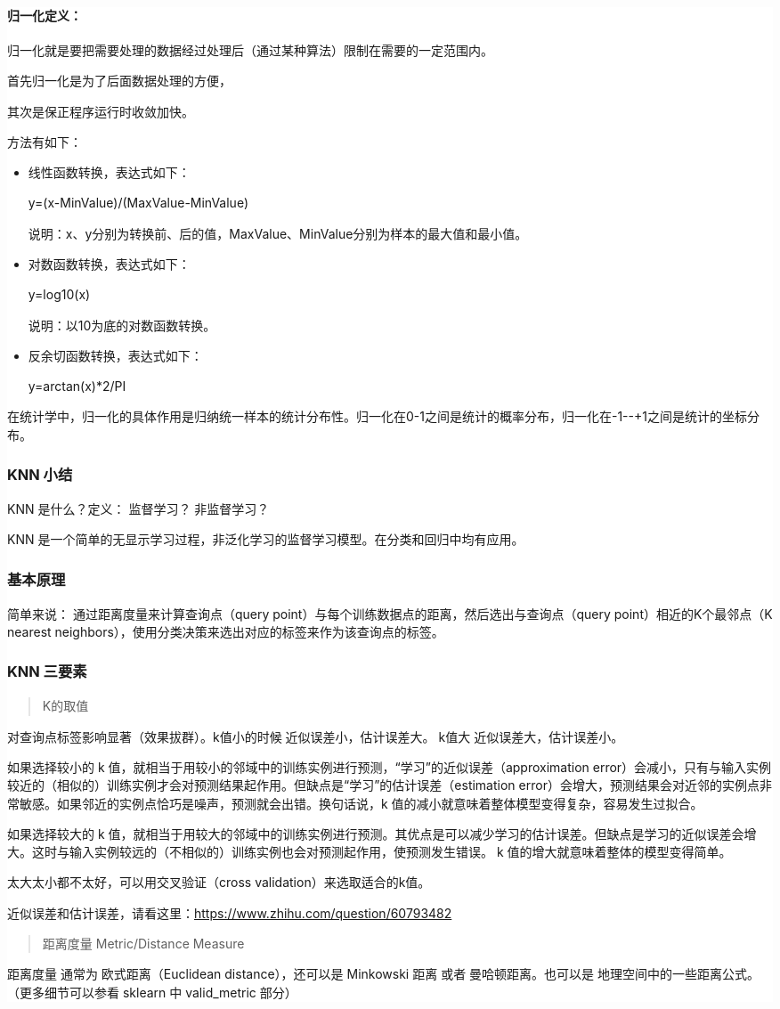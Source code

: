 #### 归一化定义： 

归一化就是要把需要处理的数据经过处理后（通过某种算法）限制在需要的一定范围内。

 首先归一化是为了后面数据处理的方便，
 
 其次是保正程序运行时收敛加快。 
 
 方法有如下：

 * 线性函数转换，表达式如下：　　

   y=(x-MinValue)/(MaxValue-MinValue)　　

   说明：x、y分别为转换前、后的值，MaxValue、MinValue分别为样本的最大值和最小值。　　

 * 对数函数转换，表达式如下：　　

   y=log10(x)　　

    说明：以10为底的对数函数转换。

  * 反余切函数转换，表达式如下：

     y=arctan(x)*2/PI　




在统计学中，归一化的具体作用是归纳统一样本的统计分布性。归一化在0-1之间是统计的概率分布，归一化在-1--+1之间是统计的坐标分布。


### KNN 小结

KNN 是什么？定义： 监督学习？ 非监督学习？

KNN 是一个简单的无显示学习过程，非泛化学习的监督学习模型。在分类和回归中均有应用。

### 基本原理

简单来说： 通过距离度量来计算查询点（query point）与每个训练数据点的距离，然后选出与查询点（query point）相近的K个最邻点（K nearest neighbors），使用分类决策来选出对应的标签来作为该查询点的标签。

 ### KNN 三要素
 
 >K的取值

对查询点标签影响显著（效果拔群）。k值小的时候 近似误差小，估计误差大。 k值大 近似误差大，估计误差小。

如果选择较小的 k 值，就相当于用较小的邻域中的训练实例进行预测，“学习”的近似误差（approximation error）会减小，只有与输入实例较近的（相似的）训练实例才会对预测结果起作用。但缺点是“学习”的估计误差（estimation error）会增大，预测结果会对近邻的实例点非常敏感。如果邻近的实例点恰巧是噪声，预测就会出错。换句话说，k 值的减小就意味着整体模型变得复杂，容易发生过拟合。

如果选择较大的 k 值，就相当于用较大的邻域中的训练实例进行预测。其优点是可以减少学习的估计误差。但缺点是学习的近似误差会增大。这时与输入实例较远的（不相似的）训练实例也会对预测起作用，使预测发生错误。 k 值的增大就意味着整体的模型变得简单。

太大太小都不太好，可以用交叉验证（cross validation）来选取适合的k值。

近似误差和估计误差，请看这里：https://www.zhihu.com/question/60793482

>距离度量 Metric/Distance Measure

距离度量 通常为 欧式距离（Euclidean distance），还可以是 Minkowski 距离 或者 曼哈顿距离。也可以是 地理空间中的一些距离公式。（更多细节可以参看 sklearn 中 valid_metric 部分）
